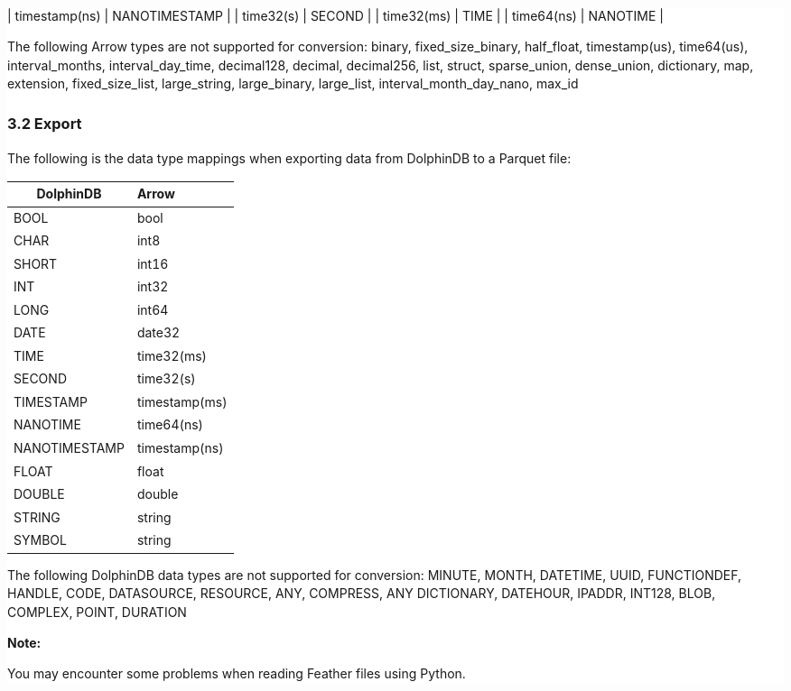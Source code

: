 | timestamp(ns)   | NANOTIMESTAMP     |
| time32(s)        | SECOND            |
| time32(ms)       | TIME              |
| time64(ns)       | NANOTIME          |

The following Arrow types are not supported for conversion: binary, fixed_size_binary, half_float, timestamp(us), time64(us), interval_months, interval_day_time, decimal128, decimal, decimal256, list, struct, sparse_union, dense_union, dictionary, map, extension, fixed_size_list, large_string, large_binary, large_list, interval_month_day_nano, max_id

### 3.2 Export

The following is the data type mappings when exporting data from DolphinDB to a Parquet file:

| DolphinDB         | Arrow           |
| ----------------- | :-------------- |
| BOOL              | bool            |
| CHAR              | int8            |
| SHORT             | int16           |
| INT               | int32           |
| LONG              | int64           |
| DATE              | date32          |
| TIME              | time32(ms)      |
| SECOND            | time32(s)       |
| TIMESTAMP         | timestamp(ms)   |
| NANOTIME          | time64(ns)      |
| NANOTIMESTAMP     | timestamp(ns)   |
| FLOAT             | float           |
| DOUBLE            | double          |
| STRING            | string          |
| SYMBOL            | string          |


The following DolphinDB data types are not supported for conversion: MINUTE, MONTH, DATETIME, UUID, FUNCTIONDEF, HANDLE, CODE, DATASOURCE, RESOURCE, ANY, COMPRESS, ANY DICTIONARY, DATEHOUR, IPADDR, INT128, BLOB, COMPLEX, POINT, DURATION

**Note:**

You may encounter some problems when reading Feather files using Python.
